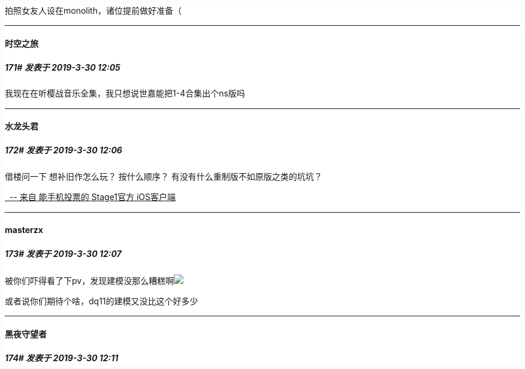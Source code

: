 
拍照女友人设在monolith，诸位提前做好准备（







-----

####  时空之旅  
##### 171#       发表于 2019-3-30 12:05




我现在在听樱战音乐全集，我只想说世嘉能把1-4合集出个ns版吗







-----

####  水龙头君  
##### 172#       发表于 2019-3-30 12:06




借楼问一下 想补旧作怎么玩？ 
按什么顺序？
有没有什么重制版不如原版之类的坑坑？

[  -- 来自 能手机投票的 Stage1官方 iOS客户端](https://itunes.apple.com/fi/app/saraba1st/id1221237470?mt=8)







-----

####  masterzx  
##### 173#       发表于 2019-3-30 12:07




被你们吓得看了下pv，发现建模没那么糟糕啊<img src="https://static.saraba1st.com/image/smiley/face2017/037.png" referrerpolicy="no-referrer">


或者说你们期待个啥，dq11的建模又没比这个好多少







-----

####  黑夜守望者  
##### 174#       发表于 2019-3-30 12:11
